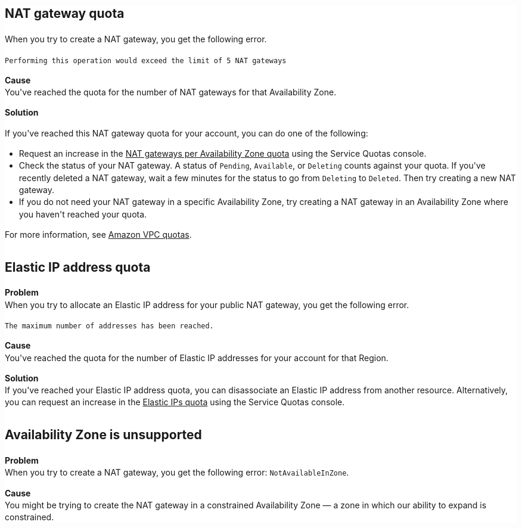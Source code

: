 ## NAT gateway quota<a name="nat-gateway-troubleshooting-quota"></a>

When you try to create a NAT gateway, you get the following error\.

```
Performing this operation would exceed the limit of 5 NAT gateways
```

**Cause**  
You've reached the quota for the number of NAT gateways for that Availability Zone\.

**Solution**

If you've reached this NAT gateway quota for your account, you can do one of the following:
+ Request an increase in the [NAT gateways per Availability Zone quota](https://console.aws.amazon.com/servicequotas/home/services/vpc/quotas/L-FE5A380F) using the Service Quotas console\.
+ Check the status of your NAT gateway\. A status of `Pending`, `Available`, or `Deleting` counts against your quota\. If you've recently deleted a NAT gateway, wait a few minutes for the status to go from `Deleting` to `Deleted`\. Then try creating a new NAT gateway\.
+ If you do not need your NAT gateway in a specific Availability Zone, try creating a NAT gateway in an Availability Zone where you haven't reached your quota\. 

For more information, see [Amazon VPC quotas](amazon-vpc-limits.md)\.

## Elastic IP address quota<a name="nat-gateway-troubleshooting-limits"></a>

**Problem**  
When you try to allocate an Elastic IP address for your public NAT gateway, you get the following error\.

```
The maximum number of addresses has been reached.
```

**Cause**  
You've reached the quota for the number of Elastic IP addresses for your account for that Region\.

**Solution**  
If you've reached your Elastic IP address quota, you can disassociate an Elastic IP address from another resource\. Alternatively, you can request an increase in the [Elastic IPs quota](https://console.aws.amazon.com/servicequotas/home/services/ec2/quotas/L-0263D0A3) using the Service Quotas console\.

## Availability Zone is unsupported<a name="nat-gateway-troubleshooting-unsupported-az"></a>

**Problem**  
When you try to create a NAT gateway, you get the following error: `NotAvailableInZone`\.

**Cause**  
You might be trying to create the NAT gateway in a constrained Availability Zone — a zone in which our ability to expand is constrained\. 
